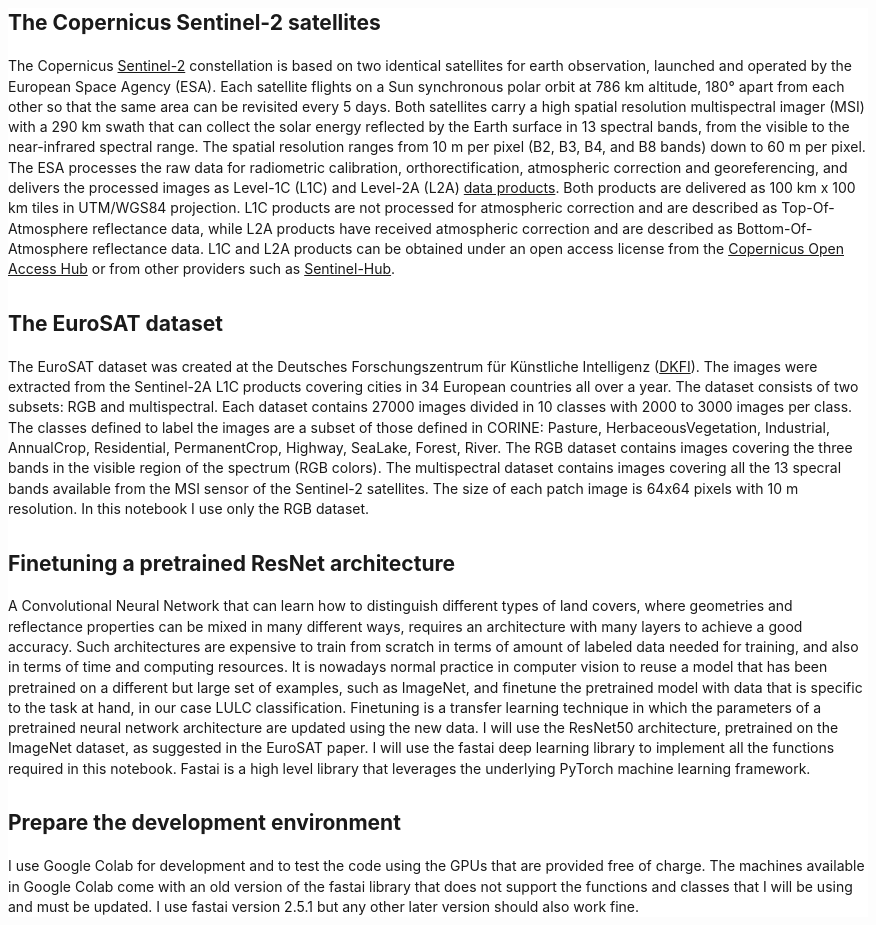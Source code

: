 ## The Copernicus Sentinel-2 satellites
The Copernicus [Sentinel-2](https://www.esa.int/Applications/Observing_the_Earth/Copernicus/Sentinel-2) constellation is based on two identical satellites for earth observation, launched and operated by the European Space Agency (ESA). Each satellite flights on a Sun synchronous polar orbit at 786 km altitude, 180° apart from each other so that the same area can be revisited every 5 days. Both satellites carry a high spatial resolution multispectral imager (MSI) with a 290 km swath that can collect the solar energy reflected by the Earth surface in 13 spectral bands, from the visible to the near-infrared spectral range. The spatial resolution ranges from 10 m per pixel (B2, B3, B4, and B8 bands) down to 60 m per pixel. The ESA processes the raw data for radiometric calibration, orthorectification, atmospheric correction and georeferencing, and delivers the processed images as Level-1C (L1C) and Level-2A (L2A) [data products](https://sentinels.copernicus.eu/web/sentinel/missions/sentinel-2/data-products). Both products are delivered as 100 km x 100 km tiles in UTM/WGS84 projection. L1C products are not processed for atmospheric correction and are described as Top-Of-Atmosphere reflectance data, while L2A products have received atmospheric correction and are described as Bottom-Of-Atmosphere reflectance data. L1C and L2A products can be obtained under an open access license from the [Copernicus Open Access Hub](https://scihub.copernicus.eu/dhus/#/home) or from other providers such as [Sentinel-Hub](https://apps.sentinel-hub.com/eo-browser/).

## The EuroSAT dataset
The EuroSAT dataset was created at the Deutsches Forschungszentrum für Künstliche Intelligenz ([DKFI](https://www.dfki.de/web/)). The images were extracted from the Sentinel-2A L1C products covering cities in 34 European countries all over a year. The dataset consists of two subsets: RGB and multispectral. Each dataset contains 27000 images divided in 10 classes with 2000 to 3000 images per class. The classes defined to label the images are a subset of those defined in CORINE: Pasture, HerbaceousVegetation, Industrial, AnnualCrop, Residential, PermanentCrop, Highway, SeaLake, Forest, River. The RGB dataset contains images covering the three bands in the visible region of the spectrum (RGB colors). The multispectral dataset contains images covering all the 13 specral bands available from the MSI sensor of the Sentinel-2 satellites. The size of each patch image is 64x64 pixels with 10 m resolution. In this notebook I use only the RGB dataset.

## Finetuning a pretrained ResNet architecture
A Convolutional Neural Network that can learn how to distinguish different types of land covers, where geometries and reflectance properties can be mixed in many different ways, requires an architecture with many layers to achieve a good accuracy. Such architectures are expensive to train from scratch in terms of amount of labeled data needed for training, and also in terms of time and computing resources. It is nowadays normal practice in computer vision to reuse a model that has been pretrained on a different but large set of examples, such as ImageNet, and finetune the pretrained model with data that is specific to the task at hand, in our case LULC classification. Finetuning is a transfer learning technique in which the parameters of a pretrained neural network architecture are updated using the new data. I will use the ResNet50 architecture, pretrained on the ImageNet dataset, as suggested in the EuroSAT paper. I will use the fastai deep learning library to implement all the functions required in this notebook. Fastai is a high level library that leverages the underlying PyTorch machine learning framework.

## Prepare the development environment
I use Google Colab for development and to test the code using the GPUs that are provided free of charge. The machines available in Google Colab come with an old version of the fastai library that does not support the functions and classes that I will be using and must be updated. I use fastai version 2.5.1 but any other later version should also work fine.
